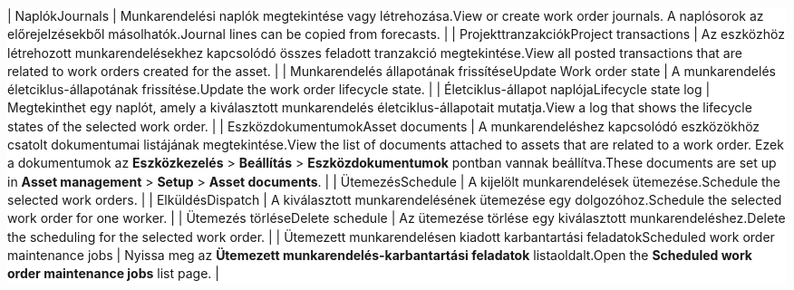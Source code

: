 | <span data-ttu-id="db0a8-172">Naplók</span><span class="sxs-lookup"><span data-stu-id="db0a8-172">Journals</span></span>                        | <span data-ttu-id="db0a8-173">Munkarendelési naplók megtekintése vagy létrehozása.</span><span class="sxs-lookup"><span data-stu-id="db0a8-173">View or create work order journals.</span></span> <span data-ttu-id="db0a8-174">A naplósorok az előrejelzésekből másolhatók.</span><span class="sxs-lookup"><span data-stu-id="db0a8-174">Journal lines can be copied from forecasts.</span></span>                                                                                                                                                                                         |
| <span data-ttu-id="db0a8-175">Projekttranzakciók</span><span class="sxs-lookup"><span data-stu-id="db0a8-175">Project transactions</span></span>            | <span data-ttu-id="db0a8-176">Az eszközhöz létrehozott munkarendelésekhez kapcsolódó összes feladott tranzakció megtekintése.</span><span class="sxs-lookup"><span data-stu-id="db0a8-176">View all posted transactions that are related to work orders created for the asset.</span></span>                                                                                                                                                                                             |
| <span data-ttu-id="db0a8-177">Munkarendelés állapotának frissítése</span><span class="sxs-lookup"><span data-stu-id="db0a8-177">Update Work order state</span></span>           | <span data-ttu-id="db0a8-178">A munkarendelés életciklus-állapotának frissítése.</span><span class="sxs-lookup"><span data-stu-id="db0a8-178">Update the work order lifecycle state.</span></span>                                                                                                                                                                                                                                                |
| <span data-ttu-id="db0a8-179">Életciklus-állapot naplója</span><span class="sxs-lookup"><span data-stu-id="db0a8-179">Lifecycle state log</span></span>                      | <span data-ttu-id="db0a8-180">Megtekinthet egy naplót, amely a kiválasztott munkarendelés életciklus-állapotait mutatja.</span><span class="sxs-lookup"><span data-stu-id="db0a8-180">View a log that shows the lifecycle states of the selected work order.</span></span>                                                                                                                                                                                                                   |
| <span data-ttu-id="db0a8-181">Eszközdokumentumok</span><span class="sxs-lookup"><span data-stu-id="db0a8-181">Asset documents</span></span>                | <span data-ttu-id="db0a8-182">A munkarendeléshez kapcsolódó eszközökhöz csatolt dokumentumai listájának megtekintése.</span><span class="sxs-lookup"><span data-stu-id="db0a8-182">View the list of documents attached to assets that are related to a work order.</span></span> <span data-ttu-id="db0a8-183">Ezek a dokumentumok az **Eszközkezelés** > **Beállítás** > **Eszközdokumentumok** pontban vannak beállítva.</span><span class="sxs-lookup"><span data-stu-id="db0a8-183">These documents are set up in **Asset management** > **Setup** > **Asset documents**.</span></span>                                                                                                 |
| <span data-ttu-id="db0a8-184">Ütemezés</span><span class="sxs-lookup"><span data-stu-id="db0a8-184">Schedule</span></span>                        | <span data-ttu-id="db0a8-185">A kijelölt munkarendelések ütemezése.</span><span class="sxs-lookup"><span data-stu-id="db0a8-185">Schedule the selected work orders.</span></span>                                                                                                                                                                                                                                      |
| <span data-ttu-id="db0a8-186">Elküldés</span><span class="sxs-lookup"><span data-stu-id="db0a8-186">Dispatch</span></span>            | <span data-ttu-id="db0a8-187">A kiválasztott munkarendelésének ütemezése egy dolgozóhoz.</span><span class="sxs-lookup"><span data-stu-id="db0a8-187">Schedule the selected work order for one worker.</span></span>                                                                                                                                                                                                                        |
| <span data-ttu-id="db0a8-188">Ütemezés törlése</span><span class="sxs-lookup"><span data-stu-id="db0a8-188">Delete schedule</span></span>                 | <span data-ttu-id="db0a8-189">Az ütemezése törlése egy kiválasztott munkarendeléshez.</span><span class="sxs-lookup"><span data-stu-id="db0a8-189">Delete the scheduling for the selected work order.</span></span>                                                                                                                                                                                                                          |
| <span data-ttu-id="db0a8-190">Ütemezett munkarendelésen kiadott karbantartási feladatok</span><span class="sxs-lookup"><span data-stu-id="db0a8-190">Scheduled work order maintenance jobs</span></span>             | <span data-ttu-id="db0a8-191">Nyissa meg az **Ütemezett munkarendelés-karbantartási feladatok** listaoldalt.</span><span class="sxs-lookup"><span data-stu-id="db0a8-191">Open the **Scheduled work order maintenance jobs** list page.</span></span>                                                                                                                                                                                                                             |